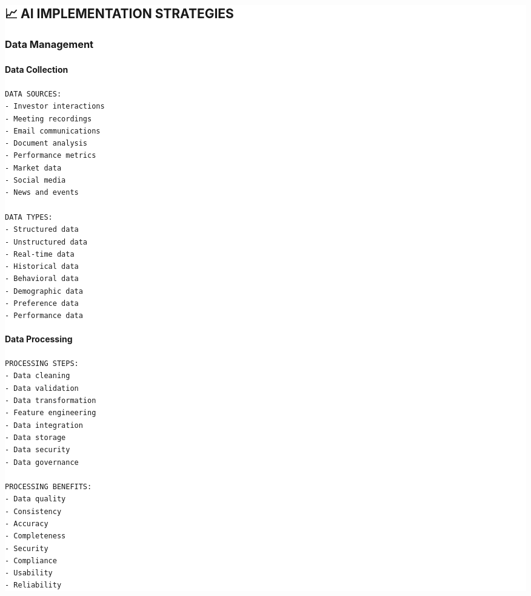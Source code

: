 
## 📈 **AI IMPLEMENTATION STRATEGIES**

### **Data Management**

#### **Data Collection**
```
DATA SOURCES:
- Investor interactions
- Meeting recordings
- Email communications
- Document analysis
- Performance metrics
- Market data
- Social media
- News and events

DATA TYPES:
- Structured data
- Unstructured data
- Real-time data
- Historical data
- Behavioral data
- Demographic data
- Preference data
- Performance data
```

#### **Data Processing**
```
PROCESSING STEPS:
- Data cleaning
- Data validation
- Data transformation
- Feature engineering
- Data integration
- Data storage
- Data security
- Data governance

PROCESSING BENEFITS:
- Data quality
- Consistency
- Accuracy
- Completeness
- Security
- Compliance
- Usability
- Reliability
```

